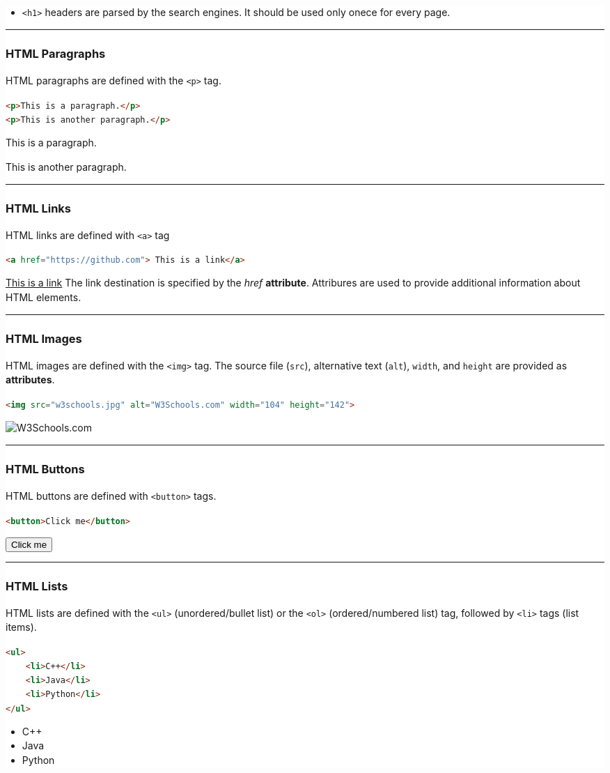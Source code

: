 * `<h1>` headers are parsed by the search engines. It should be used only onece for every page.
___

### HTML Paragraphs
HTML paragraphs are defined with the `<p>` tag.
```html
<p>This is a paragraph.</p>
<p>This is another paragraph.</p>
```
<p>This is a paragraph.</p>
<p>This is another paragraph.</p>

___

### HTML Links
HTML links are defined with `<a>` tag
```html
<a href="https://github.com"> This is a link</a>
```
<a href="https://github.com"> This is a link</a>
The link destination is specified by the *href* **attribute**. Attribures are used to provide additional information about HTML elements.

___
### HTML Images
HTML images are defined with the `<img>` tag. The source file (`src`), alternative text (`alt`), `width`, and `height` are provided as **attributes**.
```html
<img src="w3schools.jpg" alt="W3Schools.com" width="104" height="142">
```
<img src="w3schools.jpg" alt="W3Schools.com" width="104" height="142">

___
### HTML Buttons
HTML buttons are defined with `<button>` tags.
```html
<button>Click me</button>
```
<button>Click me</button>

___
### HTML Lists
HTML lists are defined with the `<ul>` (unordered/bullet list) or the `<ol>` (ordered/numbered list) tag, followed by `<li>` tags (list items).
```html
<ul>
    <li>C++</li>
    <li>Java</li>
    <li>Python</li>
</ul>
```
<ul>
    <li>C++</li>
    <li>Java</li>
    <li>Python</li>
</ul>
